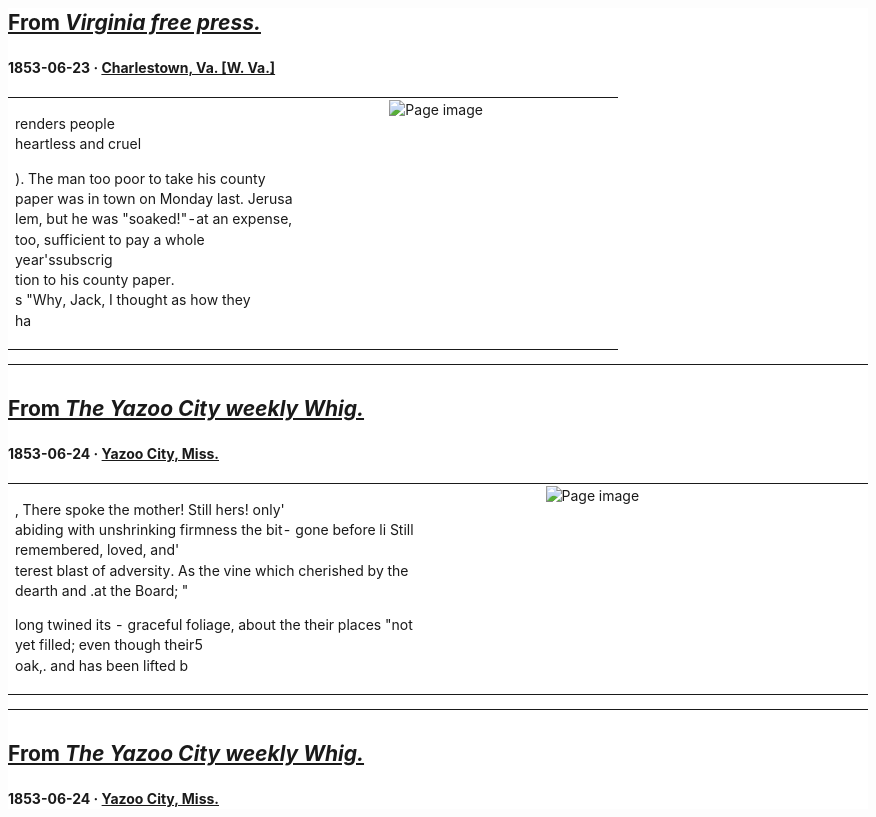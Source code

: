 
## [From _Virginia free press._](https://www.loc.gov/resource/sn84026784/1853-06-23/ed-1/?sp=4)

#### 1853-06-23 &middot; [Charlestown, Va. [W. Va.]](http://dbpedia.org/resource/Charles_Town%2C_West_Virginia)

<table style="width: 100%;"><tr><td style="width: 50%">

 renders people  
heartless and cruel  
  
). The man too poor to take his county  
paper was in town on Monday last. Jerusa­  
lem, but he was &quot;soaked!&quot;-at an expense,  
too, sufficient to pay a whole year&#x27;ssubscrig­  
tion to his county paper.  
s &quot;Why, Jack, I thought as how they  
ha
</td><td style="width: 50%; max-height: 75%; margin: auto; display: block;">
<img alt="Page image" src="https://tile.loc.gov/image-services/iiif/service:ndnp:wvu:batch_wvu_goalby_ver01:data:sn84026784:00514157339:1853062301:0086/pct:7.882920,64.625342,12.077998,4.633433/!600,600/0/default.jpg"/>
</td>
</tr></table>

---

## [From _The Yazoo City weekly Whig._](https://www.loc.gov/resource/sn87065697/1853-06-24/ed-1/?sp=1)

#### 1853-06-24 &middot; [Yazoo City, Miss.](http://dbpedia.org/resource/Yazoo_City%2C_Mississippi)

<table style="width: 100%;"><tr><td style="width: 50%">

, There spoke the mother! Still hers! only&#x27;  
abiding with unshrinking firmness the bit- gone before li Still remembered, loved, and&#x27;  
terest blast of adversity. As the vine which cherished by the dearth and .at the Board; &quot;  
  
long twined its - graceful foliage, about the their places &quot;not yet filled; even though their5  
oak,. and has been lifted b
</td><td style="width: 50%; max-height: 75%; margin: auto; display: block;">
<img alt="Page image" src="https://tile.loc.gov/image-services/iiif/service:ndnp:msar:batch_msar_cloudchaser_ver01:data:sn87065697:00295877601:1853062401:0155/pct:64.724518,46.850436,28.140496,3.521051/!600,600/0/default.jpg"/>
</td>
</tr></table>

---

## [From _The Yazoo City weekly Whig._](https://www.loc.gov/resource/sn87065697/1853-06-24/ed-1/?sp=1)

#### 1853-06-24 &middot; [Yazoo City, Miss.](http://dbpedia.org/resource/Yazoo_City%2C_Mississippi)
